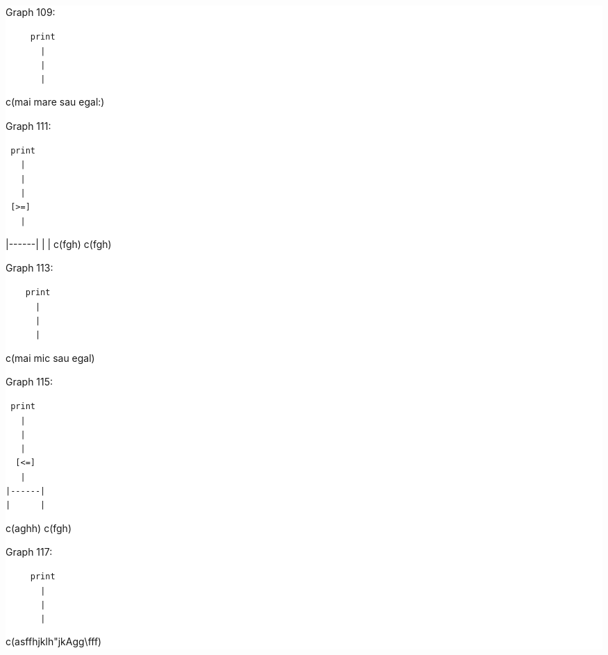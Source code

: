 
Graph 109:

         print
           |
           |
           |
 c(mai mare sau egal:)


Graph 111:

     print
       |
       |
       |
     [>=]
       |
   |------|
   |      |
 c(fgh) c(fgh)


Graph 113:

        print
          |
          |
          |
 c(mai mic sau egal)


Graph 115:

     print
       |
       |
       |
      [<=]
       |
    |------|
    |      |
 c(aghh) c(fgh)


Graph 117:

         print
           |
           |
           |
 c(asffhjklh"jkAgg\fff)
